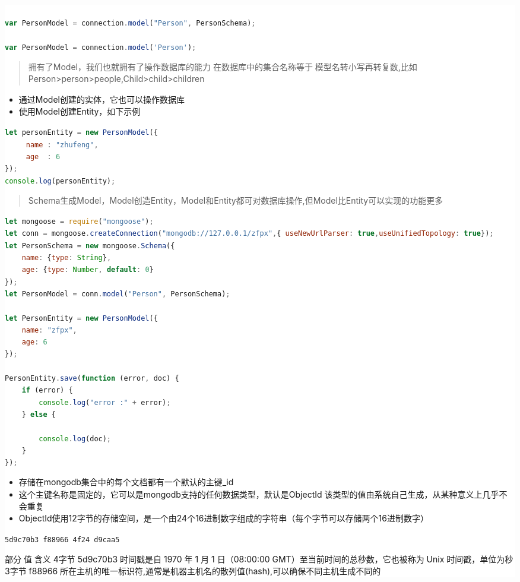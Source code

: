 ```js

var PersonModel = connection.model("Person", PersonSchema);

var PersonModel = connection.model('Person');
```

> 拥有了Model，我们也就拥有了操作数据库的能力 在数据库中的集合名称等于 模型名转小写再转复数,比如 Person>person>people,Child>child>children

* 通过Model创建的实体，它也可以操作数据库
* 使用Model创建Entity，如下示例

```js
let personEntity = new PersonModel({
     name : "zhufeng",
     age  : 6
});
console.log(personEntity);
```

> Schema生成Model，Model创造Entity，Model和Entity都可对数据库操作,但Model比Entity可以实现的功能更多

```js
let mongoose = require("mongoose");
let conn = mongoose.createConnection("mongodb://127.0.0.1/zfpx",{ useNewUrlParser: true,useUnifiedTopology: true});
let PersonSchema = new mongoose.Schema({
    name: {type: String},
    age: {type: Number, default: 0}
});
let PersonModel = conn.model("Person", PersonSchema);

let PersonEntity = new PersonModel({
    name: "zfpx",
    age: 6
});

PersonEntity.save(function (error, doc) {
    if (error) {
        console.log("error :" + error);
    } else {

        console.log(doc);
    }
});
```

* 存储在mongodb集合中的每个文档都有一个默认的主键_id
* 这个主键名称是固定的，它可以是mongodb支持的任何数据类型，默认是ObjectId 该类型的值由系统自己生成，从某种意义上几乎不会重复
* ObjectId使用12字节的存储空间，是一个由24个16进制数字组成的字符串（每个字节可以存储两个16进制数字）

`5d9c70b3 f88966 4f24 d9caa5`

部分 值 含义 4字节 5d9c70b3 时间戳是自 1970 年 1 月 1 日（08:00:00 GMT）至当前时间的总秒数，它也被称为 Unix 时间戳，单位为秒 3字节 f88966 所在主机的唯一标识符,通常是机器主机名的散列值(hash),可以确保不同主机生成不同的
